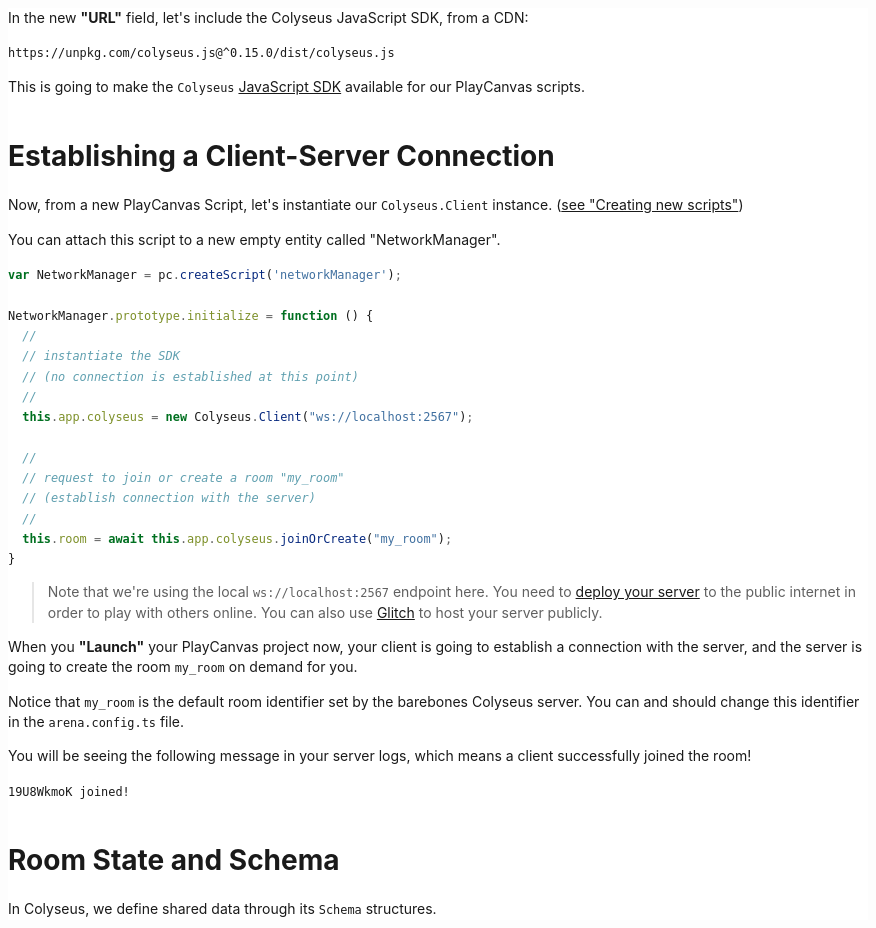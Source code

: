In the new **"URL"** field, let's include the Colyseus JavaScript SDK, from a CDN:

```
https://unpkg.com/colyseus.js@^0.15.0/dist/colyseus.js
```

This is going to make the `Colyseus` [JavaScript SDK](https://docs.colyseus.io/colyseus/getting-started/javascript-client/) available for our PlayCanvas scripts.

# Establishing a Client-Server Connection

Now, from a new PlayCanvas Script, let's instantiate our `Colyseus.Client` instance. ([see "Creating new scripts"](https://developer.playcanvas.com/en/user-manual/scripting/creating-new/))

You can attach this script to a new empty entity called "NetworkManager".

```javascript
var NetworkManager = pc.createScript('networkManager');

NetworkManager.prototype.initialize = function () {
  //
  // instantiate the SDK
  // (no connection is established at this point)
  //
  this.app.colyseus = new Colyseus.Client("ws://localhost:2567");

  //
  // request to join or create a room "my_room"
  // (establish connection with the server)
  //
  this.room = await this.app.colyseus.joinOrCreate("my_room");
}
```

> Note that we're using the local `ws://localhost:2567` endpoint here. You need to [deploy your server](https://docs.colyseus.io/arena/getting-started/create-application/) to the public internet in order to play with others online. You can also use [Glitch](https://glitch.com/edit/#!/tutorial-playcanvas-server) to host your server publicly.

When you **"Launch"** your PlayCanvas project now, your client is going to establish a connection with the server, and the server is going to create the room `my_room` on demand for you.

Notice that `my_room` is the default room identifier set by the barebones Colyseus server. You can and should change this identifier in the `arena.config.ts` file.

You will be seeing the following message in your server logs, which means a client successfully joined the room!

```
19U8WkmoK joined!
```

# Room State and Schema

In Colyseus, we define shared data through its `Schema` structures.
